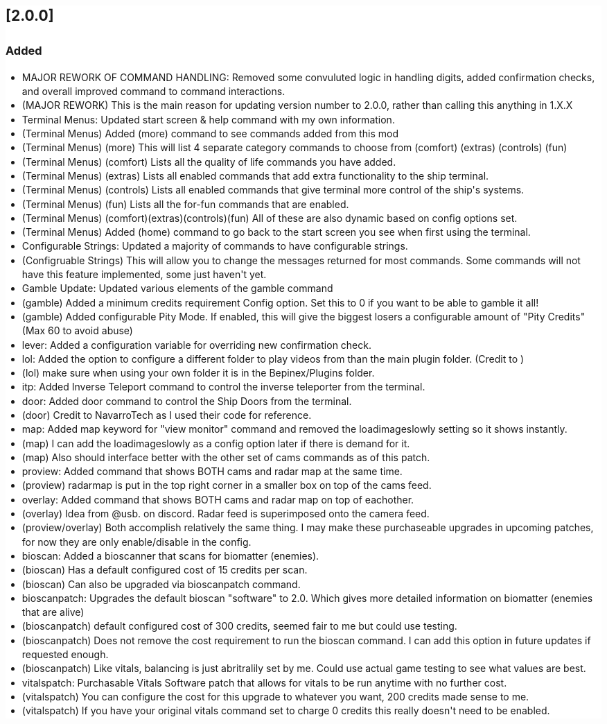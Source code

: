 
## [2.0.0] 

### Added
 - MAJOR REWORK OF COMMAND HANDLING: Removed some convuluted logic in handling digits, added confirmation checks, and overall improved command to command interactions.
 - (MAJOR REWORK) This is the main reason for updating version number to 2.0.0, rather than calling this anything in 1.X.X
 - Terminal Menus: Updated start screen & help command with my own information.
 - (Terminal Menus) Added (more) command to see commands added from this mod
 - (Terminal Menus) (more) This will list 4 separate category commands to choose from (comfort) (extras) (controls) (fun)
 - (Terminal Menus) (comfort) Lists all the quality of life commands you have added.
 - (Terminal Menus) (extras) Lists all enabled commands that add extra functionality to the ship terminal. 
 - (Terminal Menus) (controls) Lists all enabled commands that give terminal more control of the ship's systems.
 - (Terminal Menus) (fun) Lists all the for-fun commands that are enabled.
 - (Terminal Menus) (comfort)(extras)(controls)(fun) All of these are also dynamic based on config options set.
 - (Terminal Menus) Added (home) command to go back to the start screen you see when first using the terminal.
 - Configurable Strings: Updated a majority of commands to have configurable strings.
 - (Configruable Strings) This will allow you to change the messages returned for most commands. Some commands will not have this feature implemented, some just haven't yet.
 - Gamble Update: Updated various elements of the gamble command
 - (gamble) Added a minimum credits requirement Config option. Set this to 0 if you want to be able to gamble it all!
 - (gamble) Added configurable Pity Mode. If enabled, this will give the biggest losers a configurable amount of "Pity Credits" (Max 60 to avoid abuse)
 - lever: Added a configuration variable for overriding new confirmation check.
 - lol: Added the option to configure a different folder to play videos from than the main plugin folder. (Credit to )
 - (lol) make sure when using your own folder it is in the Bepinex/Plugins folder.
 - itp: Added Inverse Teleport command to control the inverse teleporter from the terminal.
 - door: Added door command to control the Ship Doors from the terminal. 
 - (door) Credit to NavarroTech as I used their code for reference.
 - map: Added map keyword for "view monitor" command and removed the loadimageslowly setting so it shows instantly.
 - (map) I can add the loadimageslowly as a config option later if there is demand for it.
 - (map) Also should interface better with the other set of cams commands as of this patch.
 - proview: Added command that shows BOTH cams and radar map at the same time.
 - (proview) radarmap is put in the top right corner in a smaller box on top of the cams feed.
 - overlay: Added command that shows BOTH cams and radar map on top of eachother.
 - (overlay) Idea from @usb. on discord. Radar feed is superimposed onto the camera feed.
 - (proview/overlay) Both accomplish relatively the same thing. I may make these purchaseable upgrades in upcoming patches, for now they are only enable/disable in the config.
 - bioscan: Added a bioscanner that scans for biomatter (enemies).
 - (bioscan) Has a default configured cost of 15 credits per scan.
 - (bioscan) Can also be upgraded via bioscanpatch command.
 - bioscanpatch: Upgrades the default bioscan "software" to 2.0. Which gives more detailed information on biomatter (enemies that are alive)
 - (bioscanpatch) default configured cost of 300 credits, seemed fair to me but could use testing.
 - (bioscanpatch) Does not remove the cost requirement to run the bioscan command. I can add this option in future updates if requested enough.
 - (bioscanpatch) Like vitals, balancing is just abritralily set by me. Could use actual game testing to see what values are best.
 - vitalspatch: Purchasable Vitals Software patch that allows for vitals to be run anytime with no further cost.
 - (vitalspatch) You can configure the cost for this upgrade to whatever you want, 200 credits made sense to me.
 - (vitalspatch) If you have your original vitals command set to charge 0 credits this really doesn't need to be enabled.